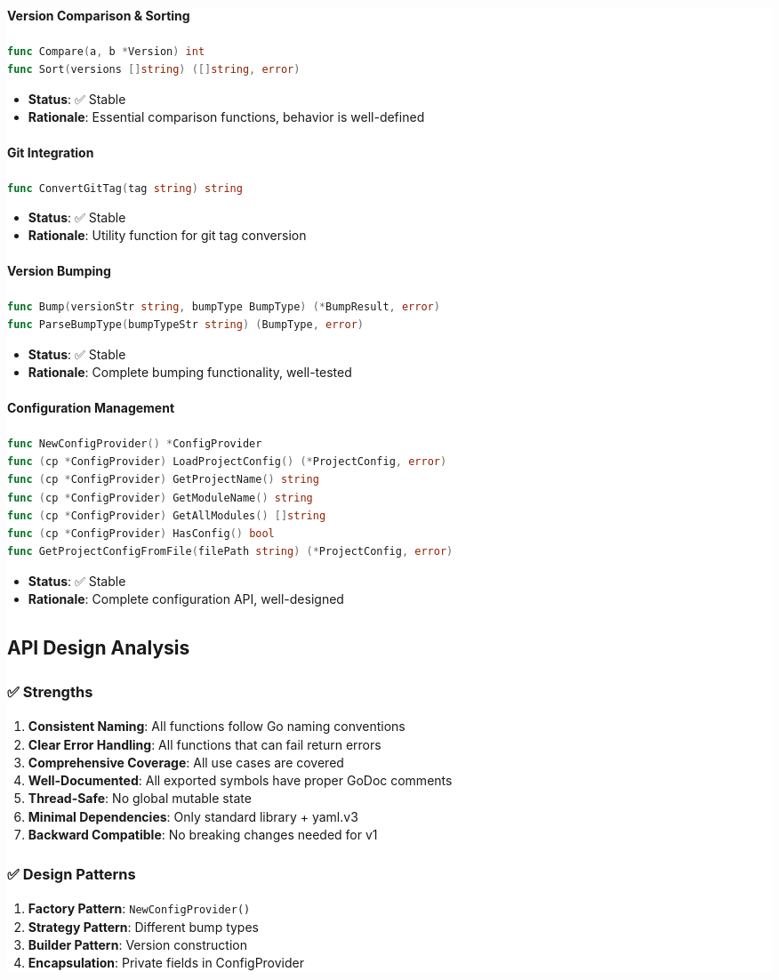 #### Version Comparison & Sorting
```go
func Compare(a, b *Version) int
func Sort(versions []string) ([]string, error)
```
- **Status**: ✅ Stable
- **Rationale**: Essential comparison functions, behavior is well-defined

#### Git Integration
```go
func ConvertGitTag(tag string) string
```
- **Status**: ✅ Stable
- **Rationale**: Utility function for git tag conversion

#### Version Bumping
```go
func Bump(versionStr string, bumpType BumpType) (*BumpResult, error)
func ParseBumpType(bumpTypeStr string) (BumpType, error)
```
- **Status**: ✅ Stable
- **Rationale**: Complete bumping functionality, well-tested

#### Configuration Management
```go
func NewConfigProvider() *ConfigProvider
func (cp *ConfigProvider) LoadProjectConfig() (*ProjectConfig, error)
func (cp *ConfigProvider) GetProjectName() string
func (cp *ConfigProvider) GetModuleName() string
func (cp *ConfigProvider) GetAllModules() []string
func (cp *ConfigProvider) HasConfig() bool
func GetProjectConfigFromFile(filePath string) (*ProjectConfig, error)
```
- **Status**: ✅ Stable
- **Rationale**: Complete configuration API, well-designed

## API Design Analysis

### ✅ Strengths

1. **Consistent Naming**: All functions follow Go naming conventions
2. **Clear Error Handling**: All functions that can fail return errors
3. **Comprehensive Coverage**: All use cases are covered
4. **Well-Documented**: All exported symbols have proper GoDoc comments
5. **Thread-Safe**: No global mutable state
6. **Minimal Dependencies**: Only standard library + yaml.v3
7. **Backward Compatible**: No breaking changes needed for v1

### ✅ Design Patterns

1. **Factory Pattern**: `NewConfigProvider()`
2. **Strategy Pattern**: Different bump types
3. **Builder Pattern**: Version construction
4. **Encapsulation**: Private fields in ConfigProvider
